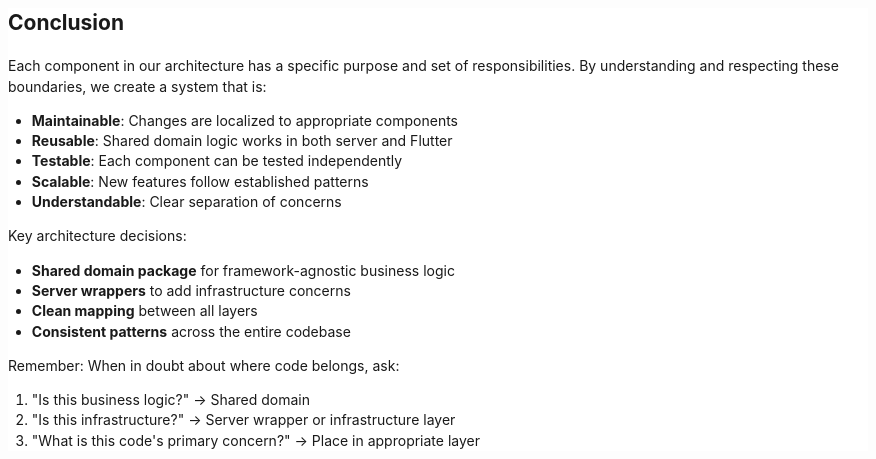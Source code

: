 ## Conclusion

Each component in our architecture has a specific purpose and set of responsibilities. By understanding and respecting these boundaries, we create a system that is:
- **Maintainable**: Changes are localized to appropriate components
- **Reusable**: Shared domain logic works in both server and Flutter
- **Testable**: Each component can be tested independently
- **Scalable**: New features follow established patterns
- **Understandable**: Clear separation of concerns

Key architecture decisions:
- **Shared domain package** for framework-agnostic business logic
- **Server wrappers** to add infrastructure concerns
- **Clean mapping** between all layers
- **Consistent patterns** across the entire codebase

Remember: When in doubt about where code belongs, ask:
1. "Is this business logic?" → Shared domain
2. "Is this infrastructure?" → Server wrapper or infrastructure layer
3. "What is this code's primary concern?" → Place in appropriate layer
